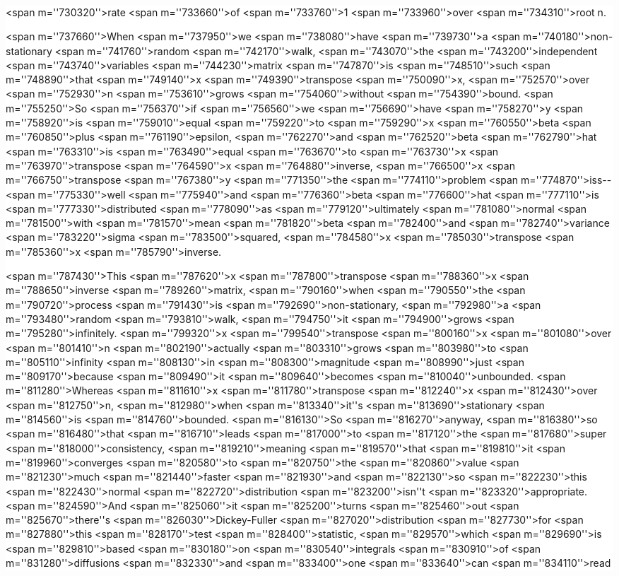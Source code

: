   <span m=''730320''>rate</span> <span m=''733660''>of</span> <span m=''733760''>1</span>
  <span m=''733960''>over</span> <span m=''734310''>root n.</span> </p><p><span m=''737660''>When</span>
  <span m=''737950''>we</span> <span m=''738080''>have</span> <span m=''739730''>a</span>
  <span m=''740180''>non-stationary</span> <span m=''741760''>random</span> <span
  m=''742170''>walk,</span> <span m=''743070''>the</span> <span m=''743200''>independent</span>
  <span m=''743740''>variables</span> <span m=''744230''>matrix</span> <span m=''747870''>is</span>
  <span m=''748510''>such</span> <span m=''748890''>that</span> <span m=''749140''>x</span>
  <span m=''749390''>transpose</span> <span m=''750090''>x,</span> <span m=''752570''>over</span>
  <span m=''752930''>n</span> <span m=''753610''>grows</span> <span m=''754060''>without</span>
  <span m=''754390''>bound.</span> <span m=''755250''>So</span> <span m=''756370''>if</span>
  <span m=''756560''>we</span> <span m=''756690''>have</span> <span m=''758270''>y</span>
  <span m=''758920''>is</span> <span m=''759010''>equal</span> <span m=''759220''>to</span>
  <span m=''759290''>x</span> <span m=''760550''>beta</span> <span m=''760850''>plus</span>
  <span m=''761190''>epsilon,</span> <span m=''762270''>and</span> <span m=''762520''>beta</span>
  <span m=''762790''>hat</span> <span m=''763310''>is</span> <span m=''763490''>equal</span>
  <span m=''763670''>to</span> <span m=''763730''>x</span> <span m=''763970''>transpose</span>
  <span m=''764590''>x</span> <span m=''764880''>inverse,</span> <span m=''766500''>x</span>
  <span m=''766750''>transpose</span> <span m=''767380''>y</span> <span m=''771350''>the</span>
  <span m=''774110''>problem</span> <span m=''774870''>iss--</span> <span m=''775330''>well</span>
  <span m=''775940''>and</span> <span m=''776360''>beta</span> <span m=''776600''>hat</span>
  <span m=''777110''>is</span> <span m=''777330''>distributed</span> <span m=''778090''>as</span>
  <span m=''779120''>ultimately</span> <span m=''781080''>normal</span> <span m=''781500''>with</span>
  <span m=''781570''>mean</span> <span m=''781820''>beta</span> <span m=''782400''>and</span>
  <span m=''782740''>variance</span> <span m=''783220''>sigma</span> <span m=''783500''>squared,</span>
  <span m=''784580''>x</span> <span m=''785030''>transpose</span> <span m=''785360''>x</span>
  <span m=''785790''>inverse.</span> </p><p><span m=''787430''>This</span> <span m=''787620''>x</span>
  <span m=''787800''>transpose</span> <span m=''788360''>x</span> <span m=''788650''>inverse</span>
  <span m=''789260''>matrix,</span> <span m=''790160''>when</span> <span m=''790550''>the</span>
  <span m=''790720''>process</span> <span m=''791430''>is</span> <span m=''792690''>non-stationary,</span>
  <span m=''792980''>a</span> <span m=''793480''>random</span> <span m=''793810''>walk,</span>
  <span m=''794750''>it</span> <span m=''794900''>grows</span> <span m=''795280''>infinitely.</span>
  <span m=''799320''>x</span> <span m=''799540''>transpose</span> <span m=''800160''>x</span>
  <span m=''801080''>over</span> <span m=''801410''>n</span> <span m=''802190''>actually</span>
  <span m=''803310''>grows</span> <span m=''803980''>to</span> <span m=''805110''>infinity</span>
  <span m=''808130''>in</span> <span m=''808300''>magnitude</span> <span m=''808990''>just</span>
  <span m=''809170''>because</span> <span m=''809490''>it</span> <span m=''809640''>becomes</span>
  <span m=''810040''>unbounded.</span> <span m=''811280''>Whereas</span> <span m=''811610''>x</span>
  <span m=''811780''>transpose</span> <span m=''812240''>x</span> <span m=''812430''>over</span>
  <span m=''812750''>n,</span> <span m=''812980''>when</span> <span m=''813340''>it''s</span>
  <span m=''813690''>stationary</span> <span m=''814560''>is</span> <span m=''814760''>bounded.</span>
  <span m=''816130''>So</span> <span m=''816270''>anyway,</span> <span m=''816380''>so</span>
  <span m=''816480''>that</span> <span m=''816710''>leads</span> <span m=''817000''>to</span>
  <span m=''817120''>the</span> <span m=''817680''>super</span> <span m=''818000''>consistency,</span>
  <span m=''819210''>meaning</span> <span m=''819570''>that</span> <span m=''819810''>it</span>
  <span m=''819960''>converges</span> <span m=''820580''>to</span> <span m=''820750''>the</span>
  <span m=''820860''>value</span> <span m=''821230''>much</span> <span m=''821440''>faster</span>
  <span m=''821930''>and</span> <span m=''822130''>so</span> <span m=''822230''>this</span>
  <span m=''822430''>normal</span> <span m=''822720''>distribution</span> <span m=''823200''>isn''t</span>
  <span m=''823320''>appropriate.</span> <span m=''824590''>And</span> <span m=''825060''>it</span>
  <span m=''825200''>turns</span> <span m=''825460''>out</span> <span m=''825670''>there''s</span>
  <span m=''826030''>Dickey-Fuller</span> <span m=''827020''>distribution</span> <span
  m=''827730''>for</span> <span m=''827880''>this</span> <span m=''828170''>test</span>
  <span m=''828400''>statistic,</span> <span m=''829570''>which</span> <span m=''829690''>is</span>
  <span m=''829810''>based</span> <span m=''830180''>on</span> <span m=''830540''>integrals</span>
  <span m=''830910''>of</span> <span m=''831280''>diffusions</span> <span m=''832330''>and</span>
  <span m=''833400''>one</span> <span m=''833640''>can</span> <span m=''834110''>read</span>